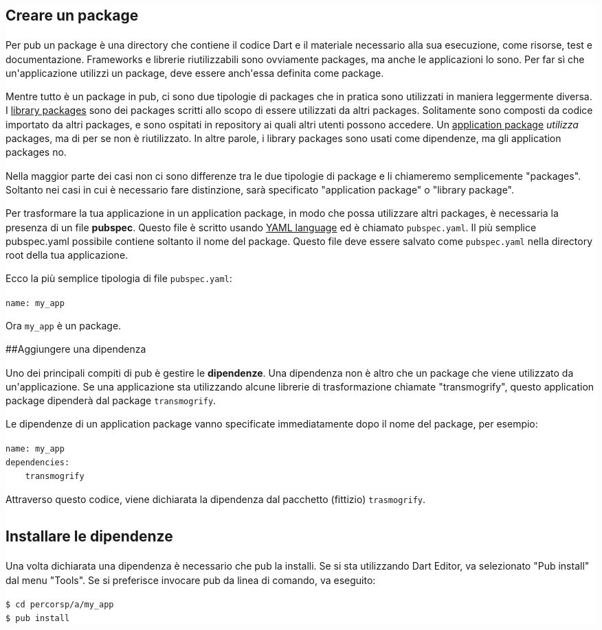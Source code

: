 ## Creare un package

Per pub un package è una directory che contiene il codice Dart e il materiale necessario alla sua esecuzione, come risorse, test e documentazione. Frameworks e librerie riutilizzabili sono ovviamente packages, ma anche le applicazioni lo sono. Per far sì che un'applicazione utilizzi un package,
deve essere anch'essa definita come package.

Mentre tutto è un package in pub, ci sono due tipologie di packages che in pratica sono utilizzati in maniera leggermente diversa. I [library packages](http://pub.dartlang.org/doc/glossary.html#library-package) sono dei packages scritti allo scopo di essere utilizzati da altri packages. Solitamente sono composti da codice importato da altri packages, e sono ospitati in repository ai quali altri utenti possono accedere. Un [application package](http://pub.dartlang.org/doc/glossary.html#application-package) _utilizza_ packages, ma di per se non è riutilizzato. In altre parole, i library packages sono usati come dipendenze, ma gli application packages no.

Nella maggior parte dei casi non ci sono differenze tra le due tipologie di package e li chiameremo semplicemente "packages". Soltanto nei casi in cui è necessario fare distinzione, sarà specificato "application package" o "library package".

Per trasformare la tua applicazione in un application package, in modo che possa utilizzare altri packages, è necessaria la presenza di un file __pubspec__. Questo file è scritto usando [YAML language](http://yaml.org/ "YAML language") ed è chiamato `pubspec.yaml`. Il più semplice pubspec.yaml possibile contiene soltanto il nome del package. Questo file deve essere salvato come `pubspec.yaml` nella directory root della tua applicazione.

Ecco la più semplice tipologia di file `pubspec.yaml`:  

    name: my_app 

Ora `my_app` è un package.

##Aggiungere una dipendenza

Uno dei principali compiti di pub è gestire le __dipendenze__. Una dipendenza non è altro che un package che viene utilizzato da un'applicazione.
Se una applicazione sta utilizzando alcune librerie di trasformazione chiamate "transmogrify", questo application package dipenderà dal package `transmogrify`.

Le dipendenze di un application package vanno specificate immediatamente dopo il nome del package, per esempio:

    name: my_app
    dependencies:
        transmogrify

Attraverso questo codice, viene dichiarata la dipendenza dal pacchetto (fittizio) `trasmogrify`.

## Installare le dipendenze

Una volta dichiarata una dipendenza è necessario che pub la installi. Se si sta utilizzando Dart Editor, va selezionato "Pub install" dal menu "Tools". Se si preferisce invocare pub da linea di comando, va eseguito:

    $ cd percorsp/a/my_app  
    $ pub install
